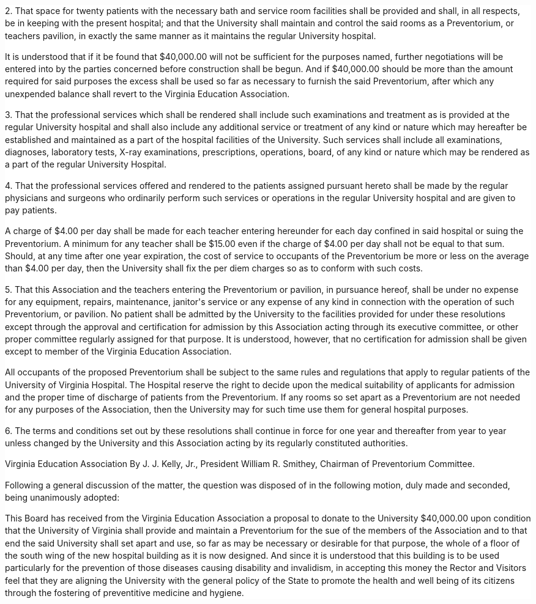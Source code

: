 2\. That space for twenty patients with the necessary bath and service room facilities shall be provided and shall, in all respects, be in keeping with the present hospital; and that the University shall maintain and control the said rooms as a Preventorium, or teachers pavilion, in exactly the same manner as it maintains the regular University hospital.

It is understood that if it be found that $40,000.00 will not be sufficient for the purposes named, further negotiations will be entered into by the parties concerned before construction shall be begun. And if $40,000.00 should be more than the amount required for said purposes the excess shall be used so far as necessary to furnish the said Preventorium, after which any unexpended balance shall revert to the Virginia Education Association.

3\. That the professional services which shall be rendered shall include such examinations and treatment as is provided at the regular University hospital and shall also include any additional service or treatment of any kind or nature which may hereafter be established and maintained as a part of the hospital facilities of the University. Such services shall include all examinations, diagnoses, laboratory tests, X-ray examinations, prescriptions, operations, board, of any kind or nature which may be rendered as a part of the regular University Hospital.

4\. That the professional services offered and rendered to the patients assigned pursuant hereto shall be made by the regular physicians and surgeons who ordinarily perform such services or operations in the regular University hospital and are given to pay patients.

A charge of $4.00 per day shall be made for each teacher entering hereunder for each day confined in said hospital or suing the Preventorium. A minimum for any teacher shall be $15.00 even if the charge of $4.00 per day shall not be equal to that sum. Should, at any time after one year expiration, the cost of service to occupants of the Preventorium be more or less on the average than $4.00 per day, then the University shall fix the per diem charges so as to conform with such costs.

5\. That this Association and the teachers entering the Preventorium or pavilion, in pursuance hereof, shall be under no expense for any equipment, repairs, maintenance, janitor's service or any expense of any kind in connection with the operation of such Preventorium, or pavilion. No patient shall be admitted by the University to the facilities provided for under these resolutions except through the approval and certification for admission by this Association acting through its executive committee, or other proper committee regularly assigned for that purpose. It is understood, however, that no certification for admission shall be given except to member of the Virginia Education Association.

All occupants of the proposed Preventorium shall be subject to the same rules and regulations that apply to regular patients of the University of Virginia Hospital. The Hospital reserve the right to decide upon the medical suitability of applicants for admission and the proper time of discharge of patients from the Preventorium. If any rooms so set apart as a Preventorium are not needed for any purposes of the Association, then the University may for such time use them for general hospital purposes.

6\. The terms and conditions set out by these resolutions shall continue in force for one year and thereafter from year to year unless changed by the University and this Association acting by its regularly constituted authorities.

Virginia Education Association By J. J. Kelly, Jr., President William R. Smithey, Chairman of Preventorium Committee.

Following a general discussion of the matter, the question was disposed of in the following motion, duly made and seconded, being unanimously adopted:

This Board has received from the Virginia Education Association a proposal to donate to the University $40,000.00 upon condition that the University of Virginia shall provide and maintain a Preventorium for the sue of the members of the Association and to that end the said University shall set apart and use, so far as may be necessary or desirable for that purpose, the whole of a floor of the south wing of the new hospital building as it is now designed. And since it is understood that this building is to be used particularly for the prevention of those diseases causing disability and invalidism, in accepting this money the Rector and Visitors feel that they are aligning the University with the general policy of the State to promote the health and well being of its citizens through the fostering of preventitive medicine and hygiene.
